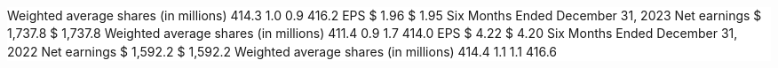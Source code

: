 <tr>
<td>Weighted average shares (in millions)</td>
<td>414.3</td>
<td>1.0</td>
<td>0.9</td>
<td>416.2</td>
</tr>
<tr>
<td>EPS</td>
<td>$ 1.96</td>
<td></td>
<td></td>
<td>$ 1.95</td>
</tr>
<tr>
<td>Six Months Ended December 31, 2023</td>
<td></td>
<td></td>
<td></td>
<td></td>
</tr>
<tr>
<td>Net earnings</td>
<td>$ 1,737.8</td>
<td></td>
<td></td>
<td>$ 1,737.8</td>
</tr>
<tr>
<td>Weighted average shares (in millions)</td>
<td>411.4</td>
<td>0.9</td>
<td>1.7</td>
<td>414.0</td>
</tr>
<tr>
<td>EPS</td>
<td>$ 4.22</td>
<td></td>
<td></td>
<td>$ 4.20</td>
</tr>
<tr>
<td>Six Months Ended December 31, 2022</td>
<td></td>
<td></td>
<td></td>
<td></td>
</tr>
<tr>
<td>Net earnings</td>
<td>$ 1,592.2</td>
<td></td>
<td></td>
<td>$ 1,592.2</td>
</tr>
<tr>
<td>Weighted average shares (in millions)</td>
<td>414.4</td>
<td>1.1</td>
<td>1.1</td>
<td>416.6</td>
</tr>
<tr>